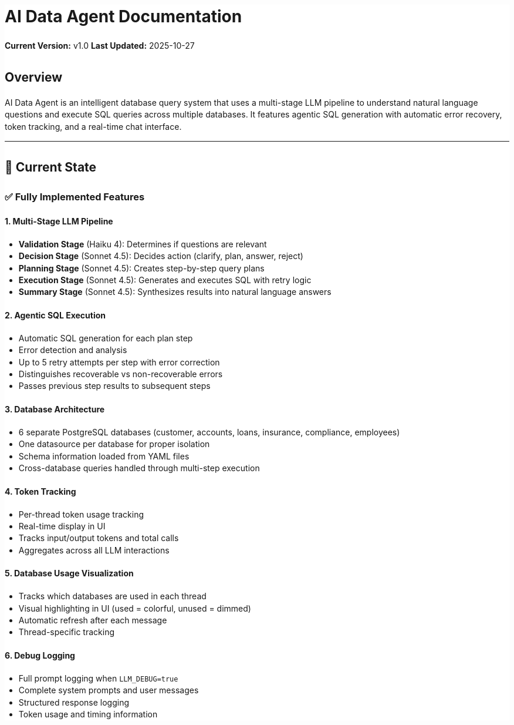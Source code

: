 # AI Data Agent Documentation

**Current Version:** v1.0
**Last Updated:** 2025-10-27

## Overview

AI Data Agent is an intelligent database query system that uses a multi-stage LLM pipeline to understand natural language questions and execute SQL queries across multiple databases. It features agentic SQL generation with automatic error recovery, token tracking, and a real-time chat interface.

---

## 🎯 Current State

### ✅ Fully Implemented Features

#### 1. **Multi-Stage LLM Pipeline**
- **Validation Stage** (Haiku 4): Determines if questions are relevant
- **Decision Stage** (Sonnet 4.5): Decides action (clarify, plan, answer, reject)
- **Planning Stage** (Sonnet 4.5): Creates step-by-step query plans
- **Execution Stage** (Sonnet 4.5): Generates and executes SQL with retry logic
- **Summary Stage** (Sonnet 4.5): Synthesizes results into natural language answers

#### 2. **Agentic SQL Execution**
- Automatic SQL generation for each plan step
- Error detection and analysis
- Up to 5 retry attempts per step with error correction
- Distinguishes recoverable vs non-recoverable errors
- Passes previous step results to subsequent steps

#### 3. **Database Architecture**
- 6 separate PostgreSQL databases (customer, accounts, loans, insurance, compliance, employees)
- One datasource per database for proper isolation
- Schema information loaded from YAML files
- Cross-database queries handled through multi-step execution

#### 4. **Token Tracking**
- Per-thread token usage tracking
- Real-time display in UI
- Tracks input/output tokens and total calls
- Aggregates across all LLM interactions

#### 5. **Database Usage Visualization**
- Tracks which databases are used in each thread
- Visual highlighting in UI (used = colorful, unused = dimmed)
- Automatic refresh after each message
- Thread-specific tracking

#### 6. **Debug Logging**
- Full prompt logging when `LLM_DEBUG=true`
- Complete system prompts and user messages
- Structured response logging
- Token usage and timing information
